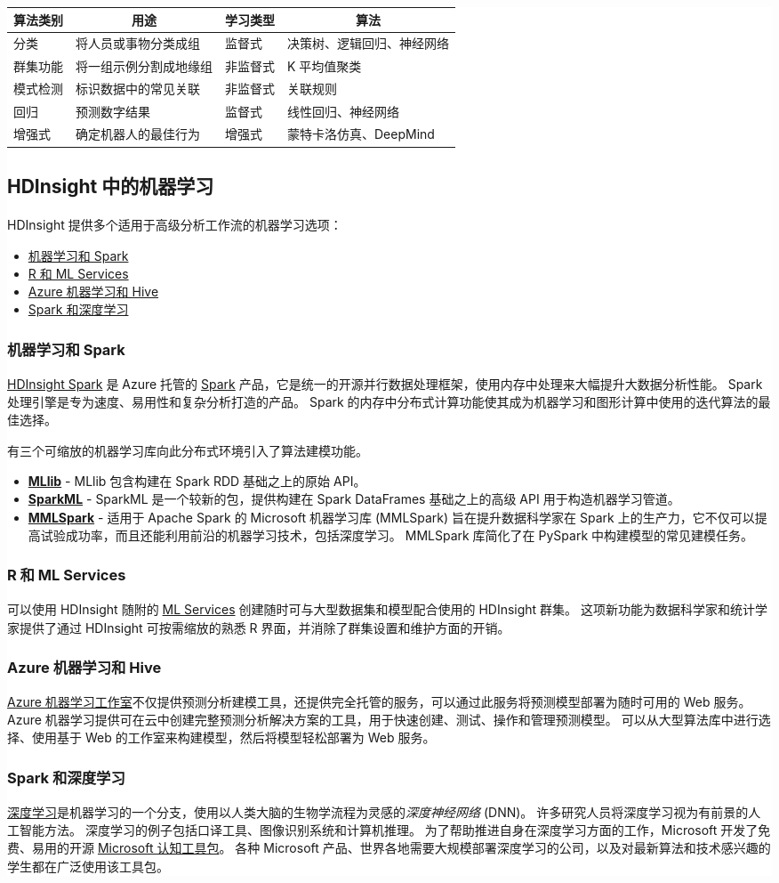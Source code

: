 
| 算法类别| 用途 | 学习类型 | 算法 |
| --- | --- | --- | -- |
| 分类 | 将人员或事物分类成组 | 监督式 | 决策树、逻辑回归、神经网络 |
| 群集功能 | 将一组示例分割成地缘组 | 非监督式 | K 平均值聚类 |
| 模式检测 | 标识数据中的常见关联 | 非监督式 | 关联规则 |
| 回归 | 预测数字结果 | 监督式 | 线性回归、神经网络 |
| 增强式 | 确定机器人的最佳行为 | 增强式 | 蒙特卡洛仿真、DeepMind |

## <a name="machine-learning-on-hdinsight"></a>HDInsight 中的机器学习

HDInsight 提供多个适用于高级分析工作流的机器学习选项：

* [机器学习和 Spark](#machine-learning-and-spark)
* [R 和 ML Services](#r-and-r-server)
* [Azure 机器学习和 Hive](#azure-machine-learning-and-hive)
* [Spark 和深度学习](#spark-and-deep-learning)

### <a name="machine-learning-and-spark"></a>机器学习和 Spark

[HDInsight Spark](../spark/apache-spark-overview.md) 是 Azure 托管的 [Spark](http://spark.apache.org/) 产品，它是统一的开源并行数据处理框架，使用内存中处理来大幅提升大数据分析性能。 Spark 处理引擎是专为速度、易用性和复杂分析打造的产品。 Spark 的内存中分布式计算功能使其成为机器学习和图形计算中使用的迭代算法的最佳选择。 

有三个可缩放的机器学习库向此分布式环境引入了算法建模功能。

* [**MLlib**](https://spark.apache.org/docs/latest/ml-guide.html) - MLlib 包含构建在 Spark RDD 基础之上的原始 API。
* [**SparkML**](https://spark.apache.org/docs/1.2.2/ml-guide.html) - SparkML 是一个较新的包，提供构建在 Spark DataFrames 基础之上的高级 API 用于构造机器学习管道。
* [**MMLSpark**](https://github.com/Azure/mmlspark) - 适用于 Apache Spark 的 Microsoft 机器学习库 (MMLSpark) 旨在提升数据科学家在 Spark 上的生产力，它不仅可以提高试验成功率，而且还能利用前沿的机器学习技术，包括深度学习。 MMLSpark 库简化了在 PySpark 中构建模型的常见建模任务。 

### <a name="r-and-ml-services"></a>R 和 ML Services

可以使用 HDInsight 随附的 [ML Services](../r-server/r-server-overview.md) 创建随时可与大型数据集和模型配合使用的 HDInsight 群集。 这项新功能为数据科学家和统计学家提供了通过 HDInsight 可按需缩放的熟悉 R 界面，并消除了群集设置和维护方面的开销。

### <a name="azure-machine-learning-and-hive"></a>Azure 机器学习和 Hive

[Azure 机器学习工作室](https://studio.azureml.net/)不仅提供预测分析建模工具，还提供完全托管的服务，可以通过此服务将预测模型部署为随时可用的 Web 服务。 Azure 机器学习提供可在云中创建完整预测分析解决方案的工具，用于快速创建、测试、操作和管理预测模型。 可以从大型算法库中进行选择、使用基于 Web 的工作室来构建模型，然后将模型轻松部署为 Web 服务。

### <a name="spark-and-deep-learning"></a>Spark 和深度学习

[深度学习](https://www.microsoft.com/research/group/dltc/)是机器学习的一个分支，使用以人类大脑的生物学流程为灵感的*深度神经网络* (DNN)。 许多研究人员将深度学习视为有前景的人工智能方法。 深度学习的例子包括口译工具、图像识别系统和计算机推理。 为了帮助推进自身在深度学习方面的工作，Microsoft 开发了免费、易用的开源 [Microsoft 认知工具包](https://www.microsoft.com/cognitive-toolkit/)。 各种 Microsoft 产品、世界各地需要大规模部署深度学习的公司，以及对最新算法和技术感兴趣的学生都在广泛使用该工具包。 
